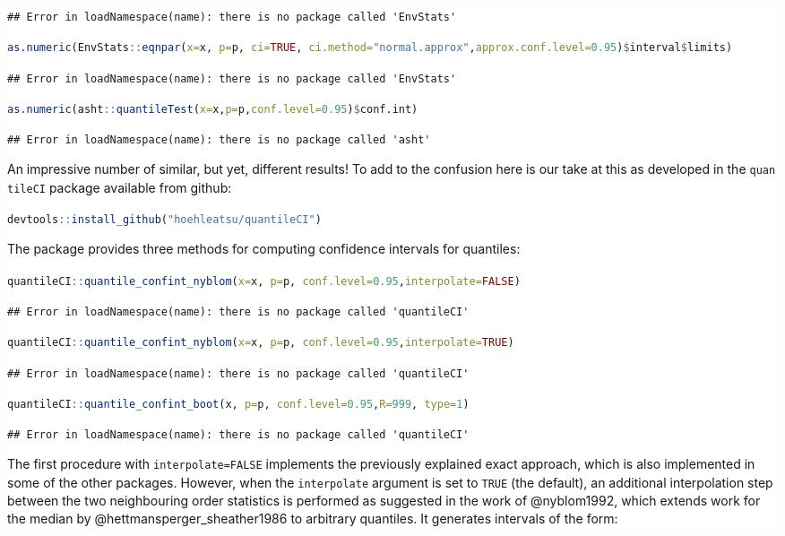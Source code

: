 ```
## Error in loadNamespace(name): there is no package called 'EnvStats'
```

```r
as.numeric(EnvStats::eqnpar(x=x, p=p, ci=TRUE, ci.method="normal.approx",approx.conf.level=0.95)$interval$limits)
```

```
## Error in loadNamespace(name): there is no package called 'EnvStats'
```

```r
as.numeric(asht::quantileTest(x=x,p=p,conf.level=0.95)$conf.int)
```

```
## Error in loadNamespace(name): there is no package called 'asht'
```

An impressive number of similar, but yet, different results! To add to the confusion here is
our take at this as developed in the `quantileCI` package available from github:


```r
devtools::install_github("hoehleatsu/quantileCI")
```

The package provides three methods for computing confidence intervals for quantiles:

```r
quantileCI::quantile_confint_nyblom(x=x, p=p, conf.level=0.95,interpolate=FALSE)
```

```
## Error in loadNamespace(name): there is no package called 'quantileCI'
```

```r
quantileCI::quantile_confint_nyblom(x=x, p=p, conf.level=0.95,interpolate=TRUE)
```

```
## Error in loadNamespace(name): there is no package called 'quantileCI'
```

```r
quantileCI::quantile_confint_boot(x, p=p, conf.level=0.95,R=999, type=1)
```

```
## Error in loadNamespace(name): there is no package called 'quantileCI'
```

The first procedure with `interpolate=FALSE` implements the previously
explained exact approach, which is also implemented in some of the
other packages. However, when the `interpolate` argument is set to
`TRUE` (the default), an additional interpolation step between the two
neighbouring order statistics is performed as suggested in the work of
@nyblom1992, which extends work for the median by
@hettmansperger_sheather1986 to arbitrary quantiles. It generates
intervals of the form:
